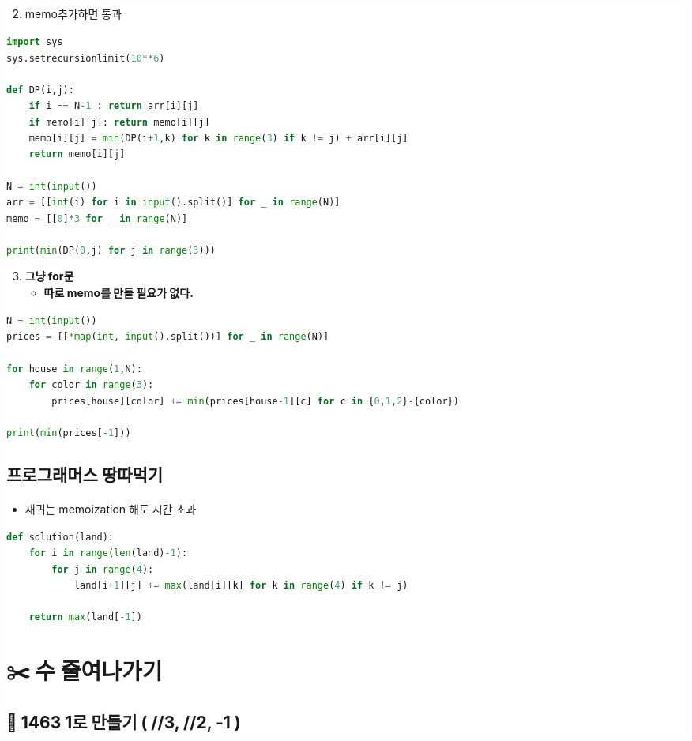 2. memo추가하면 통과

```python
import sys
sys.setrecursionlimit(10**6)

def DP(i,j):
    if i == N-1 : return arr[i][j]
    if memo[i][j]: return memo[i][j]
    memo[i][j] = min(DP(i+1,k) for k in range(3) if k != j) + arr[i][j]
    return memo[i][j]

N = int(input())
arr = [[int(i) for i in input().split()] for _ in range(N)]
memo = [[0]*3 for _ in range(N)]

print(min(DP(0,j) for j in range(3)))
```

3. **그냥 for문**
   * **따로 memo를 만들 필요가 없다.**

```python
N = int(input())
prices = [[*map(int, input().split())] for _ in range(N)]

for house in range(1,N):
    for color in range(3):
        prices[house][color] += min(prices[house-1][c] for c in {0,1,2}-{color})

print(min(prices[-1]))
```



## 프로그래머스 땅따먹기

* 재귀는 memoization 해도 시간 초과

```python
def solution(land):
    for i in range(len(land)-1):
        for j in range(4):
            land[i+1][j] += max(land[i][k] for k in range(4) if k != j)

    return max(land[-1])
```





# :scissors: 수 줄여나가기

## :large_blue_circle: 1463 1로 만들기 ( //3, //2, -1 )
